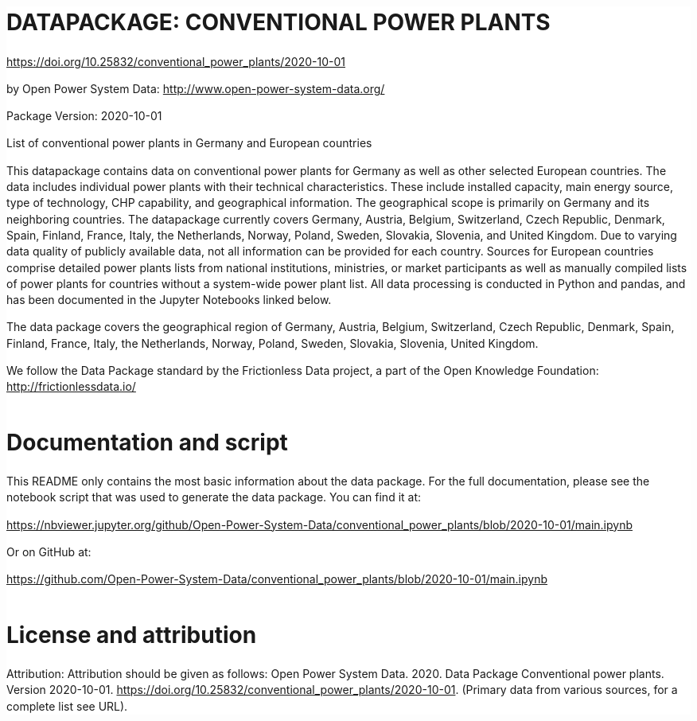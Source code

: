 
DATAPACKAGE: CONVENTIONAL POWER PLANTS
===========================================================================

https://doi.org/10.25832/conventional_power_plants/2020-10-01

by Open Power System Data: http://www.open-power-system-data.org/

Package Version: 2020-10-01

List of conventional power plants in Germany and European countries

This datapackage contains data on conventional power plants for Germany as
well as other selected European countries. The data includes individual
power plants with their technical characteristics. These include installed
capacity, main energy source, type of technology, CHP capability, and
geographical information. The geographical scope is primarily on Germany
and its neighboring countries. The datapackage currently covers Germany,
Austria, Belgium, Switzerland, Czech Republic, Denmark, Spain, Finland,
France, Italy, the Netherlands, Norway, Poland, Sweden, Slovakia, Slovenia,
and United Kingdom. Due to varying data quality of publicly available data,
not all information can be provided for each country. Sources for European
countries comprise detailed power plants lists from national institutions,
ministries, or market participants as well as manually compiled lists of
power plants for countries without a system-wide power plant list. All data
processing is conducted in Python and pandas, and has been documented in
the Jupyter Notebooks linked below.

The data package covers the geographical region of Germany, Austria, Belgium, Switzerland, Czech Republic, Denmark, Spain, Finland, France, Italy, the Netherlands, Norway, Poland, Sweden, Slovakia, Slovenia, United Kingdom.

We follow the Data Package standard by the Frictionless Data project, a
part of the Open Knowledge Foundation: http://frictionlessdata.io/


Documentation and script
===========================================================================

This README only contains the most basic information about the data package.
For the full documentation, please see the notebook script that was used to
generate the data package. You can find it at:

https://nbviewer.jupyter.org/github/Open-Power-System-Data/conventional_power_plants/blob/2020-10-01/main.ipynb

Or on GitHub at:

https://github.com/Open-Power-System-Data/conventional_power_plants/blob/2020-10-01/main.ipynb

License and attribution
===========================================================================

Attribution:
    Attribution should be given as follows: Open Power System Data. 2020.
    Data Package Conventional power plants. Version 2020-10-01.
    https://doi.org/10.25832/conventional_power_plants/2020-10-01. (Primary
    data from various sources, for a complete list see URL).
